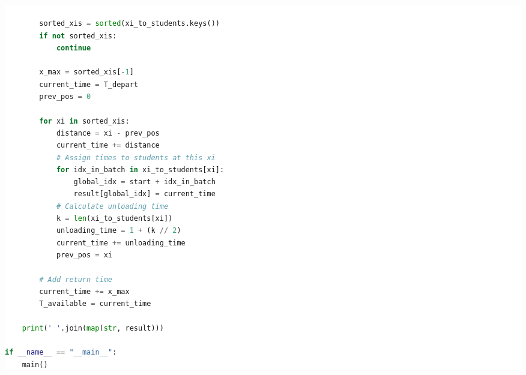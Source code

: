 ```python
        
        sorted_xis = sorted(xi_to_students.keys())
        if not sorted_xis:
            continue
        
        x_max = sorted_xis[-1]
        current_time = T_depart
        prev_pos = 0
        
        for xi in sorted_xis:
            distance = xi - prev_pos
            current_time += distance
            # Assign times to students at this xi
            for idx_in_batch in xi_to_students[xi]:
                global_idx = start + idx_in_batch
                result[global_idx] = current_time
            # Calculate unloading time
            k = len(xi_to_students[xi])
            unloading_time = 1 + (k // 2)
            current_time += unloading_time
            prev_pos = xi
        
        # Add return time
        current_time += x_max
        T_available = current_time
    
    print(' '.join(map(str, result)))

if __name__ == "__main__":
    main()
```
